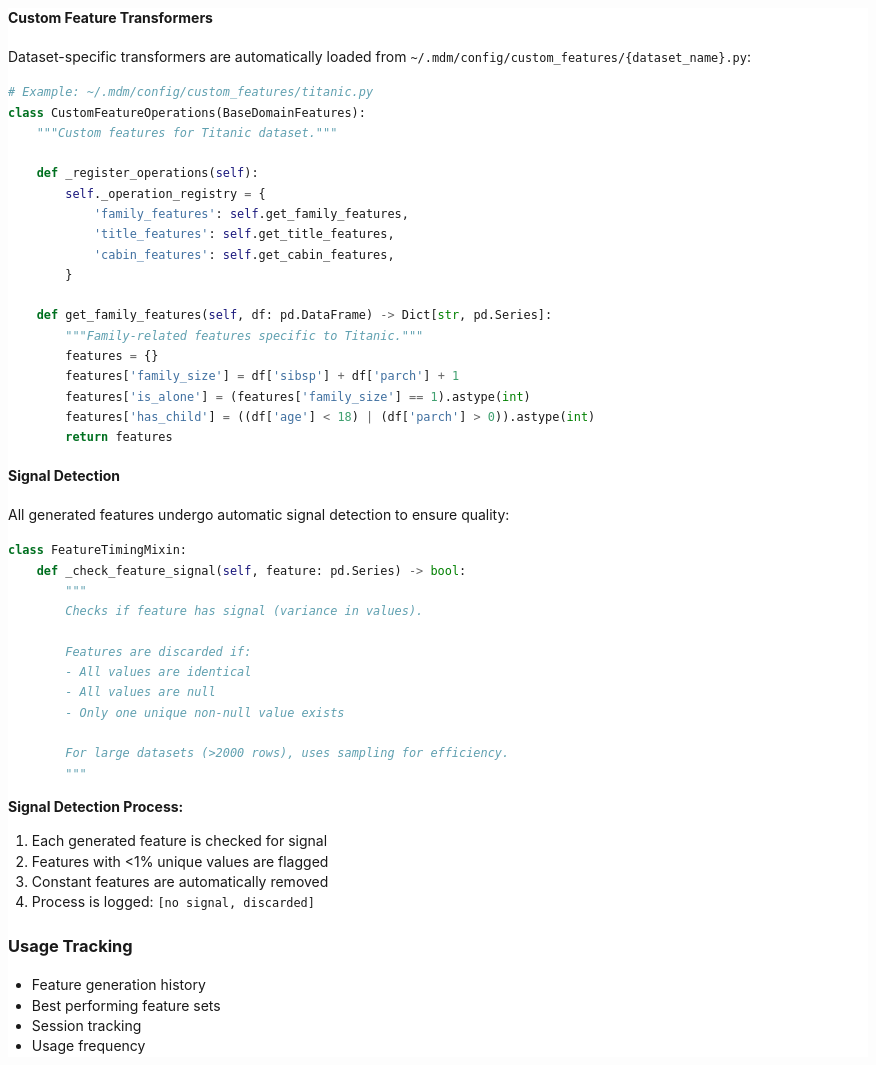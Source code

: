 #### Custom Feature Transformers

Dataset-specific transformers are automatically loaded from `~/.mdm/config/custom_features/{dataset_name}.py`:

```python
# Example: ~/.mdm/config/custom_features/titanic.py
class CustomFeatureOperations(BaseDomainFeatures):
    """Custom features for Titanic dataset."""
    
    def _register_operations(self):
        self._operation_registry = {
            'family_features': self.get_family_features,
            'title_features': self.get_title_features,
            'cabin_features': self.get_cabin_features,
        }
    
    def get_family_features(self, df: pd.DataFrame) -> Dict[str, pd.Series]:
        """Family-related features specific to Titanic."""
        features = {}
        features['family_size'] = df['sibsp'] + df['parch'] + 1
        features['is_alone'] = (features['family_size'] == 1).astype(int)
        features['has_child'] = ((df['age'] < 18) | (df['parch'] > 0)).astype(int)
        return features
```

#### Signal Detection

All generated features undergo automatic signal detection to ensure quality:

```python
class FeatureTimingMixin:
    def _check_feature_signal(self, feature: pd.Series) -> bool:
        """
        Checks if feature has signal (variance in values).
        
        Features are discarded if:
        - All values are identical
        - All values are null
        - Only one unique non-null value exists
        
        For large datasets (>2000 rows), uses sampling for efficiency.
        """
```

**Signal Detection Process:**
1. Each generated feature is checked for signal
2. Features with <1% unique values are flagged
3. Constant features are automatically removed
4. Process is logged: `[no signal, discarded]`

### Usage Tracking
- Feature generation history
- Best performing feature sets
- Session tracking
- Usage frequency
